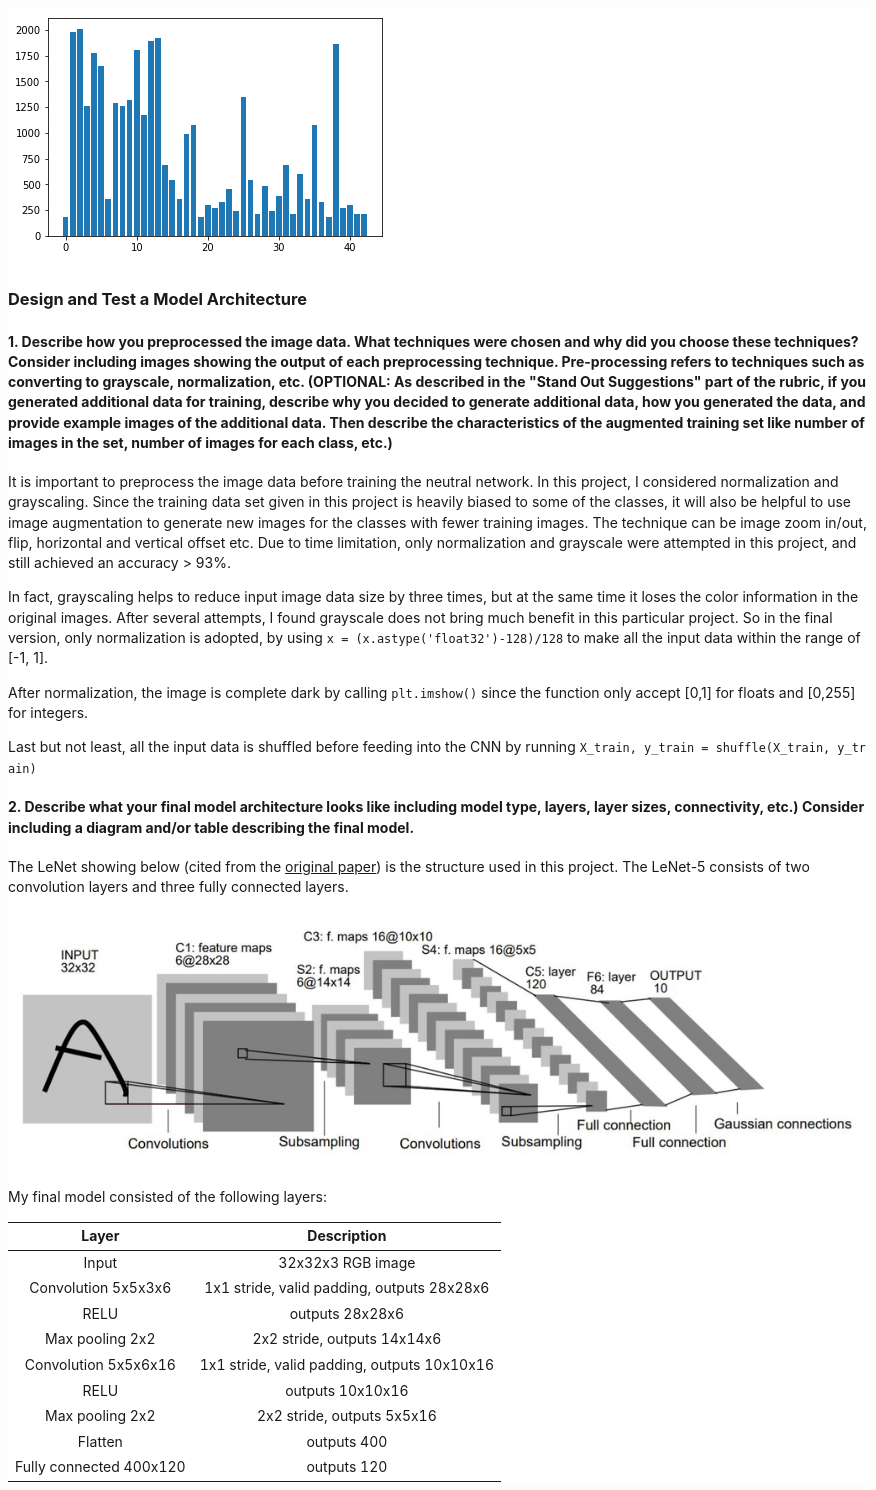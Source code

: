 ![alt text][image1b]

### Design and Test a Model Architecture

#### 1. Describe how you preprocessed the image data. What techniques were chosen and why did you choose these techniques? Consider including images showing the output of each preprocessing technique. Pre-processing refers to techniques such as converting to grayscale, normalization, etc. (OPTIONAL: As described in the "Stand Out Suggestions" part of the rubric, if you generated additional data for training, describe why you decided to generate additional data, how you generated the data, and provide example images of the additional data. Then describe the characteristics of the augmented training set like number of images in the set, number of images for each class, etc.)

It is important to preprocess the image data before training the neutral network. In this project, I considered normalization and grayscaling. Since the training data set given in this project is heavily biased to some of the classes, it will also be helpful to use image augmentation to generate new images for the classes with fewer training images. The technique can be image zoom in/out, flip, horizontal and vertical offset etc. Due to time limitation, only normalization and grayscale were attempted in this project, and still achieved an accuracy > 93%. 

In fact, grayscaling helps to reduce input image data size by three times, but at the same time it loses the color information in the original images. After several attempts, I found grayscale does not bring much benefit in this particular project. So in the final version, only normalization is adopted, by using `x = (x.astype('float32')-128)/128` to make all the input data within the range of [-1, 1]. 

After normalization, the image is complete dark by calling `plt.imshow()` since the function only accept [0,1] for floats and [0,255] for integers.

Last but not least, all the input data is shuffled before feeding into the CNN by running `X_train, y_train = shuffle(X_train, y_train)`

#### 2. Describe what your final model architecture looks like including model type, layers, layer sizes, connectivity, etc.) Consider including a diagram and/or table describing the final model.

The LeNet showing below (cited from the [original paper](http://yann.lecun.com/exdb/publis/pdf/lecun-01a.pdf)) is the structure used in this project. The LeNet-5 consists of two convolution layers and three fully connected layers.

![alt text][image2]

My final model consisted of the following layers:

|          Layer          |                 Description                 |
| :---------------------: | :-----------------------------------------: |
|          Input          |              32x32x3 RGB image              |
|   Convolution 5x5x3x6   | 1x1 stride, valid padding, outputs 28x28x6  |
|          RELU           |               outputs 28x28x6               |
|     Max pooling 2x2     |        2x2 stride,  outputs 14x14x6         |
|  Convolution 5x5x6x16   | 1x1 stride, valid padding, outputs 10x10x16 |
|          RELU           |              outputs 10x10x16               |
|     Max pooling 2x2     |         2x2 stride,  outputs 5x5x16         |
|         Flatten         |                 outputs 400                 |
| Fully connected 400x120 |                 outputs 120                 |

[//]: # "Image References"
[image1a]: ./result_pictures/samples_training_set.png "Visualization"
[image1b]: ./result_pictures/distribution_training_set.png "Visualization"
[image2]: ./LeNet.jpg "LeNet-5"
[image3]: ./result_pictures/accuracy.png "Validation set accuracy"
[image4]: ./result_pictures/my_found_signs.png "My Found Signs"
[image5a]: ./result_pictures/feature_map_1.png "Feature map 1"
[image5b]: ./result_pictures/feature_map_2.png "Feature map 2"
[image5c]: ./result_pictures/feature_map_3.png "Feature map 3"
[image5d]: ./result_pictures/feature_map_4.png "Feature map 4"
[image5e]: ./result_pictures/feature_map_5.png "Feature map 5"